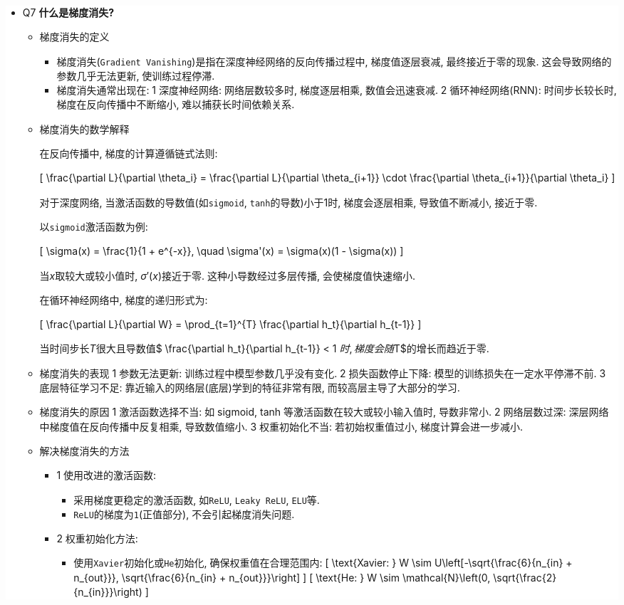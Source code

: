 - Q7 **什么是梯度消失?**

    - 梯度消失的定义
        - 梯度消失(`Gradient Vanishing`)是指在深度神经网络的反向传播过程中, 梯度值逐层衰减, 最终接近于零的现象. 这会导致网络的参数几乎无法更新, 使训练过程停滞.
        - 梯度消失通常出现在:
            1 深度神经网络: 网络层数较多时, 梯度逐层相乘, 数值会迅速衰减. 
            2 循环神经网络(RNN): 时间步长较长时, 梯度在反向传播中不断缩小, 难以捕获长时间依赖关系.

    - 梯度消失的数学解释

        在反向传播中, 梯度的计算遵循链式法则:

        \[
        \frac{\partial L}{\partial \theta_i} = \frac{\partial L}{\partial \theta_{i+1}} \cdot \frac{\partial \theta_{i+1}}{\partial \theta_i}
        \]

        对于深度网络, 当激活函数的导数值(如`sigmoid`, `tanh`的导数)小于1时, 梯度会逐层相乘, 导致值不断减小, 接近于零.

        以`sigmoid`激活函数为例:

        \[
        \sigma(x) = \frac{1}{1 + e^{-x}}, \quad \sigma'(x) = \sigma(x)(1 - \sigma(x))
        \]

        当$x$取较大或较小值时, $\sigma'(x)$接近于零.
        这种小导数经过多层传播, 会使梯度值快速缩小.

        在循环神经网络中, 梯度的递归形式为:

        \[
        \frac{\partial L}{\partial W} = \prod_{t=1}^{T} \frac{\partial h_t}{\partial h_{t-1}}
        \]

        当时间步长$T$很大且导数值$ \frac{\partial h_t}{\partial h_{t-1}} < 1 $时, 梯度会随$T$的增长而趋近于零.

    - 梯度消失的表现
        1 参数无法更新: 训练过程中模型参数几乎没有变化.
        2 损失函数停止下降: 模型的训练损失在一定水平停滞不前.
        3 底层特征学习不足: 靠近输入的网络层(底层)学到的特征非常有限, 而较高层主导了大部分的学习.

    - 梯度消失的原因
        1 激活函数选择不当: 如 sigmoid, tanh 等激活函数在较大或较小输入值时, 导数非常小. 
        2 网络层数过深: 深层网络中梯度值在反向传播中反复相乘, 导致数值缩小. 
        3 权重初始化不当: 若初始权重值过小, 梯度计算会进一步减小. 

    - 解决梯度消失的方法
        - 1 使用改进的激活函数:
            - 采用梯度更稳定的激活函数, 如`ReLU`, `Leaky ReLU`, `ELU`等.
            - `ReLU`的梯度为`1`(正值部分), 不会引起梯度消失问题.

        - 2 权重初始化方法:
            - 使用`Xavier`初始化或`He`初始化, 确保权重值在合理范围内:
            \[
            \text{Xavier: } W \sim U\left[-\sqrt{\frac{6}{n_{in} + n_{out}}}, \sqrt{\frac{6}{n_{in} + n_{out}}}\right]
            \]
            \[
            \text{He: } W \sim \mathcal{N}\left(0, \sqrt{\frac{2}{n_{in}}}\right)
            \]
